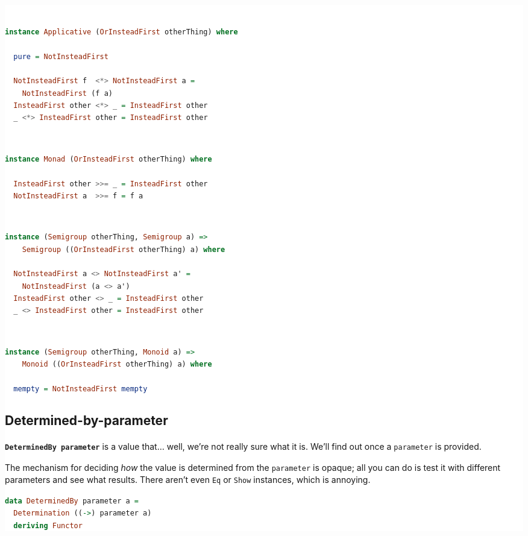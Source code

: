 <br>

```haskell
instance Applicative (OrInsteadFirst otherThing) where

  pure = NotInsteadFirst

  NotInsteadFirst f  <*> NotInsteadFirst a =
    NotInsteadFirst (f a)
  InsteadFirst other <*> _ = InsteadFirst other
  _ <*> InsteadFirst other = InsteadFirst other
```

<br>

```haskell
instance Monad (OrInsteadFirst otherThing) where

  InsteadFirst other >>= _ = InsteadFirst other
  NotInsteadFirst a  >>= f = f a
```

<br>

```haskell
instance (Semigroup otherThing, Semigroup a) =>
    Semigroup ((OrInsteadFirst otherThing) a) where

  NotInsteadFirst a <> NotInsteadFirst a' =
    NotInsteadFirst (a <> a')
  InsteadFirst other <> _ = InsteadFirst other
  _ <> InsteadFirst other = InsteadFirst other
```

<br>

```haskell
instance (Semigroup otherThing, Monoid a) =>
    Monoid ((OrInsteadFirst otherThing) a) where

  mempty = NotInsteadFirst mempty
```

## Determined-by-parameter

**`DeterminedBy parameter`** is a value that… well, we’re not really sure what
it is. We’ll find out once a `parameter` is provided.

The mechanism for deciding *how* the value is determined from the `parameter` is
opaque; all you can do is test it with different parameters and see what
results. There aren’t even `Eq` or `Show` instances, which is annoying.

```haskell
data DeterminedBy parameter a =
  Determination ((->) parameter a)
  deriving Functor
```

